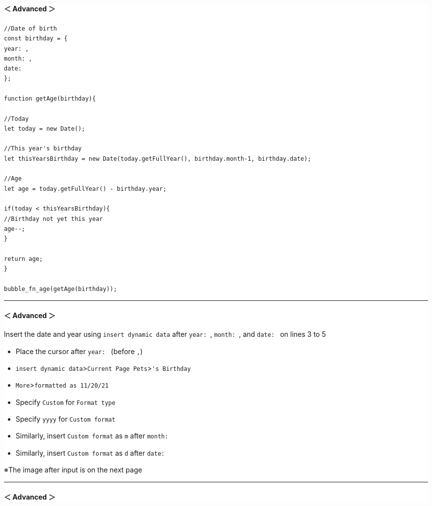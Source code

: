 
#### ＜ Advanced ＞

```
//Date of birth
const birthday = {
year: ,
month: ,
date:
};

function getAge(birthday){

//Today
let today = new Date();

//This year's birthday
let thisYearsBirthday = new Date(today.getFullYear(), birthday.month-1, birthday.date);

//Age
let age = today.getFullYear() - birthday.year;

if(today < thisYearsBirthday){
//Birthday not yet this year
age--;
}

return age;
}

bubble_fn_age(getAge(birthday));
```

---

#### ＜ Advanced ＞

Insert the date and year using `insert dynamic data` after `year: `, `month: `, and `date: ` on lines 3 to 5

- Place the cursor after `year: ` (before `,`)

- `insert dynamic data`>`Current Page Pets`>`'s Birthday`
- `More`>`formatted as 11/20/21`
- Specify `Custom` for `Format type`
- Specify `yyyy` for `Custom format`
- Similarly, insert `Custom format` as `m` after `month:`
- Similarly, insert `Custom format` as `d` after `date:`

※The image after input is on the next page

---

#### ＜ Advanced ＞
